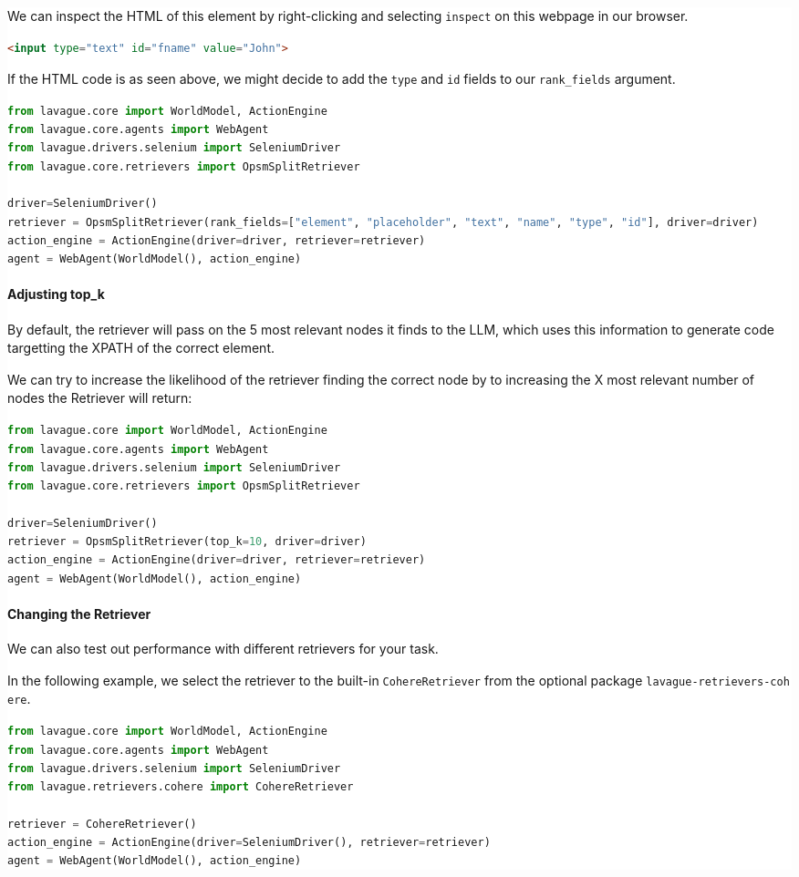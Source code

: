 We can inspect the HTML of this element by right-clicking and selecting `inspect` on this webpage in our browser.

```html
<input type="text" id="fname" value="John">
```

If the HTML code is as seen above, we might decide to add the `type` and `id` fields to our `rank_fields` argument.

```python
from lavague.core import WorldModel, ActionEngine
from lavague.core.agents import WebAgent
from lavague.drivers.selenium import SeleniumDriver
from lavague.core.retrievers import OpsmSplitRetriever

driver=SeleniumDriver()
retriever = OpsmSplitRetriever(rank_fields=["element", "placeholder", "text", "name", "type", "id"], driver=driver)
action_engine = ActionEngine(driver=driver, retriever=retriever)
agent = WebAgent(WorldModel(), action_engine)
```

#### Adjusting top_k

By default, the retriever will pass on the 5 most relevant nodes it finds to the LLM, which uses this information to generate code targetting the XPATH of the correct element.

We can try to increase the likelihood of the retriever finding the correct node by to increasing the X most relevant number of nodes the Retriever will return:

```python
from lavague.core import WorldModel, ActionEngine
from lavague.core.agents import WebAgent
from lavague.drivers.selenium import SeleniumDriver
from lavague.core.retrievers import OpsmSplitRetriever

driver=SeleniumDriver()
retriever = OpsmSplitRetriever(top_k=10, driver=driver)
action_engine = ActionEngine(driver=driver, retriever=retriever)
agent = WebAgent(WorldModel(), action_engine)
```

#### Changing the Retriever

We can also test out performance with different retrievers for your task.

In the following example, we select the retriever to the built-in `CohereRetriever` from the optional package `lavague-retrievers-cohere`.

```python
from lavague.core import WorldModel, ActionEngine
from lavague.core.agents import WebAgent
from lavague.drivers.selenium import SeleniumDriver
from lavague.retrievers.cohere import CohereRetriever

retriever = CohereRetriever()
action_engine = ActionEngine(driver=SeleniumDriver(), retriever=retriever)
agent = WebAgent(WorldModel(), action_engine)
```

